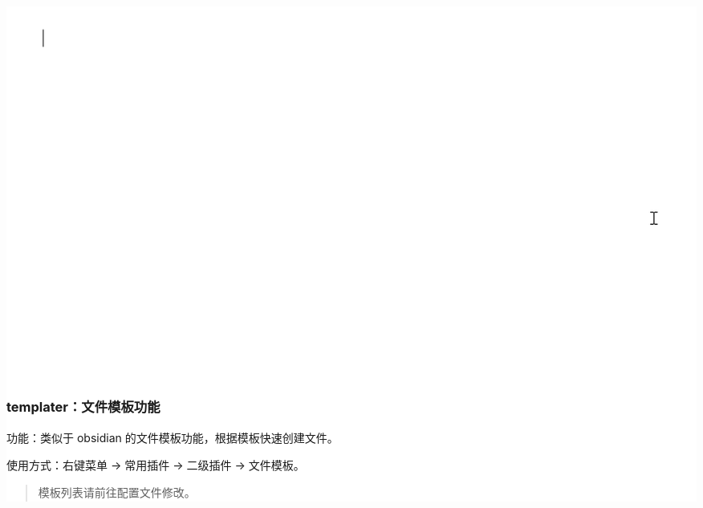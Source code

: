 ![slash_commands](assets/slash_commands.gif)



### templater：文件模板功能

功能：类似于 obsidian 的文件模板功能，根据模板快速创建文件。

使用方式：右键菜单 -> 常用插件 -> 二级插件 -> 文件模板。

> 模板列表请前往配置文件修改。
